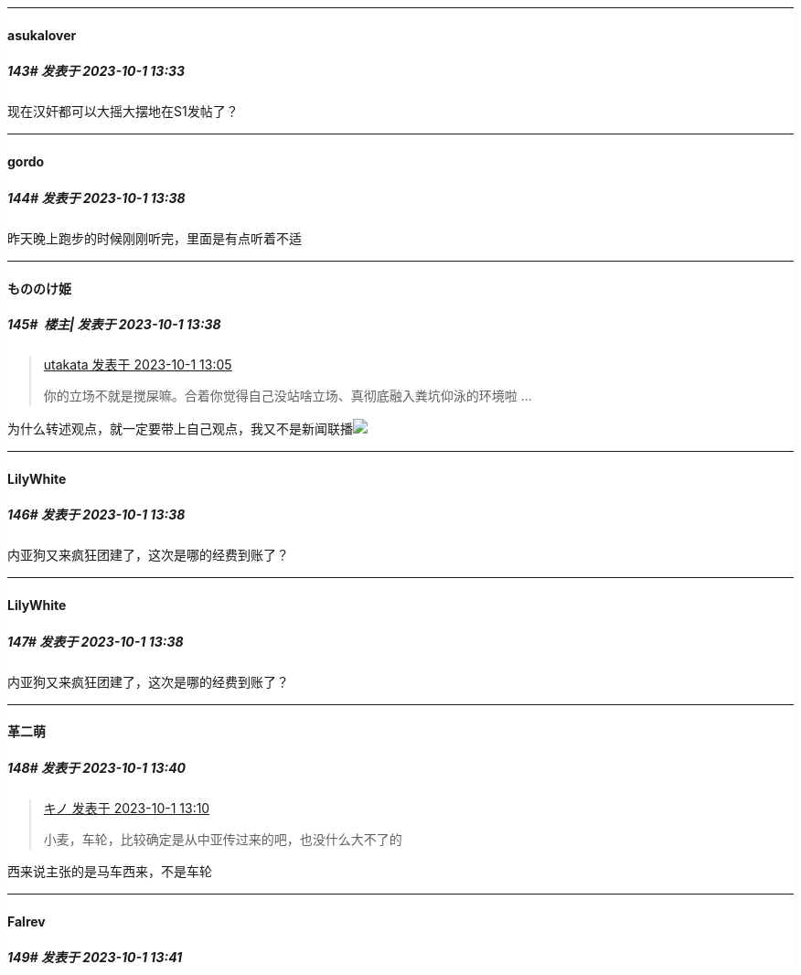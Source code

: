 *****

####  asukalover  
##### 143#       发表于 2023-10-1 13:33

现在汉奸都可以大摇大摆地在S1发帖了？


*****

####  gordo  
##### 144#       发表于 2023-10-1 13:38

昨天晚上跑步的时候刚刚听完，里面是有点听着不适

*****

####  もののけ姫  
##### 145#         楼主| 发表于 2023-10-1 13:38

<blockquote><a href="httphttps://bbs.saraba1st.com/2b/forum.php?mod=redirect&amp;goto=findpost&amp;pid=62584251&amp;ptid=2155057" target="_blank">utakata 发表于 2023-10-1 13:05</a>

你的立场不就是搅屎嘛。合着你觉得自己没站啥立场、真彻底融入粪坑仰泳的环境啦 ...</blockquote>
为什么转述观点，就一定要带上自己观点，我又不是新闻联播<img src="https://static.saraba1st.com/image/smiley/face2017/065.png" referrerpolicy="no-referrer">

*****

####  LilyWhite  
##### 146#       发表于 2023-10-1 13:38

内亚狗又来疯狂团建了，这次是哪的经费到账了？

*****

####  LilyWhite  
##### 147#       发表于 2023-10-1 13:38

内亚狗又来疯狂团建了，这次是哪的经费到账了？

*****

####  革二萌  
##### 148#       发表于 2023-10-1 13:40

<blockquote><a href="httphttps://bbs.saraba1st.com/2b/forum.php?mod=redirect&amp;goto=findpost&amp;pid=62584285&amp;ptid=2155057" target="_blank">キノ 发表于 2023-10-1 13:10</a>

小麦，车轮，比较确定是从中亚传过来的吧，也没什么大不了的</blockquote>
西来说主张的是马车西来，不是车轮

*****

####  Falrev  
##### 149#       发表于 2023-10-1 13:41
